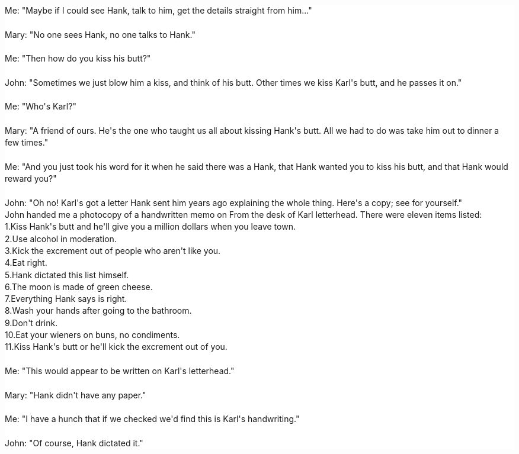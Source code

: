 Me: "Maybe if I could see Hank, talk to him, get the details straight from him..."
<br>
<br>
Mary: "No one sees Hank, no one talks to Hank."
<br>
<br>
Me: "Then how do you kiss his butt?"
<br>
<br>
John: "Sometimes we just blow him a kiss, and think of his butt. Other times we kiss Karl's butt, and he passes it on."
<br>
<br>
Me: "Who's Karl?"
<br>
<br>
Mary: "A friend of ours. He's the one who taught us all about kissing Hank's butt. All we had to do was take him out to dinner a few times."
<br>
<br>
Me: "And you just took his word for it when he said there was a Hank, that Hank wanted you to kiss his butt, and that Hank would reward you?"
<br>
<br>
John: "Oh no! Karl's got a letter Hank sent him years ago explaining the whole thing. Here's a copy; see for yourself."
<br>
John handed me a photocopy of a handwritten memo on From the desk of Karl letterhead. There were eleven items listed:
<br>
1.Kiss Hank's butt and he'll give you a million dollars when you leave town.
<br>
2.Use alcohol in moderation.
<br>
3.Kick the excrement out of people who aren't like you.
<br>
4.Eat right.
<br>
5.Hank dictated this list himself.
<br>
6.The moon is made of green cheese.
<br>
7.Everything Hank says is right.
<br>
8.Wash your hands after going to the bathroom.
<br>
9.Don't drink.
<br>
10.Eat your wieners on buns, no condiments.
<br>
11.Kiss Hank's butt or he'll kick the excrement out of you.
<br>
<br>
Me: "This would appear to be written on Karl's letterhead."
<br>
<br>
Mary: "Hank didn't have any paper."
<br>
<br>
Me: "I have a hunch that if we checked we'd find this is Karl's handwriting."
<br>
<br>
John: "Of course, Hank dictated it."
<br>